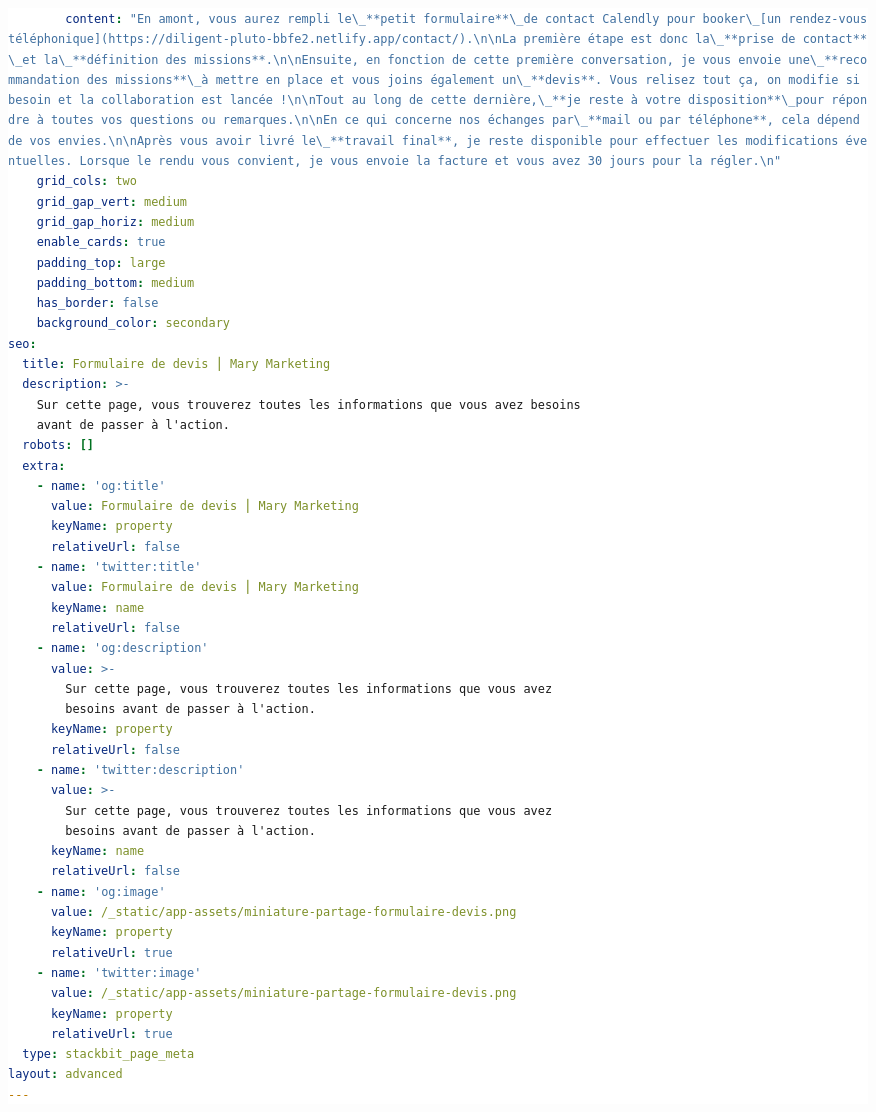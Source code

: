 ```yaml
        content: "En amont, vous aurez rempli le\_**petit formulaire**\_de contact Calendly pour booker\_[un rendez-vous téléphonique](https://diligent-pluto-bbfe2.netlify.app/contact/).\n\nLa première étape est donc la\_**prise de contact**\_et la\_**définition des missions**.\n\nEnsuite, en fonction de cette première conversation, je vous envoie une\_**recommandation des missions**\_à mettre en place et vous joins également un\_**devis**. Vous relisez tout ça, on modifie si besoin et la collaboration est lancée !\n\nTout au long de cette dernière,\_**je reste à votre disposition**\_pour répondre à toutes vos questions ou remarques.\n\nEn ce qui concerne nos échanges par\_**mail ou par téléphone**, cela dépend de vos envies.\n\nAprès vous avoir livré le\_**travail final**, je reste disponible pour effectuer les modifications éventuelles. Lorsque le rendu vous convient, je vous envoie la facture et vous avez 30 jours pour la régler.\n"
    grid_cols: two
    grid_gap_vert: medium
    grid_gap_horiz: medium
    enable_cards: true
    padding_top: large
    padding_bottom: medium
    has_border: false
    background_color: secondary
seo:
  title: Formulaire de devis ⎮ Mary Marketing
  description: >-
    Sur cette page, vous trouverez toutes les informations que vous avez besoins
    avant de passer à l'action.
  robots: []
  extra:
    - name: 'og:title'
      value: Formulaire de devis ⎮ Mary Marketing
      keyName: property
      relativeUrl: false
    - name: 'twitter:title'
      value: Formulaire de devis ⎮ Mary Marketing
      keyName: name
      relativeUrl: false
    - name: 'og:description'
      value: >-
        Sur cette page, vous trouverez toutes les informations que vous avez
        besoins avant de passer à l'action.
      keyName: property
      relativeUrl: false
    - name: 'twitter:description'
      value: >-
        Sur cette page, vous trouverez toutes les informations que vous avez
        besoins avant de passer à l'action.
      keyName: name
      relativeUrl: false
    - name: 'og:image'
      value: /_static/app-assets/miniature-partage-formulaire-devis.png
      keyName: property
      relativeUrl: true
    - name: 'twitter:image'
      value: /_static/app-assets/miniature-partage-formulaire-devis.png
      keyName: property
      relativeUrl: true
  type: stackbit_page_meta
layout: advanced
---
```

